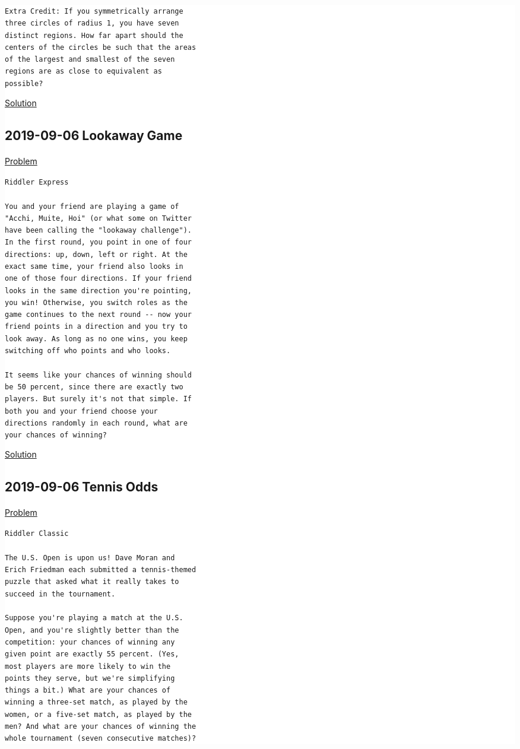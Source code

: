     Extra Credit: If you symmetrically arrange
    three circles of radius 1, you have seven
    distinct regions. How far apart should the
    centers of the circles be such that the areas
    of the largest and smallest of the seven
    regions are as close to equivalent as
    possible?

[Solution](https://fivethirtyeight.com/features/which-baseball-team-will-win-the-riddler-fall-classic/)

## 2019-09-06 Lookaway Game

[Problem](https://fivethirtyeight.com/features/what-are-your-chances-of-winning-the-u-s-open/)

    Riddler Express

    You and your friend are playing a game of
    "Acchi, Muite, Hoi" (or what some on Twitter
    have been calling the "lookaway challenge").
    In the first round, you point in one of four
    directions: up, down, left or right. At the
    exact same time, your friend also looks in
    one of those four directions. If your friend
    looks in the same direction you're pointing,
    you win! Otherwise, you switch roles as the
    game continues to the next round -- now your
    friend points in a direction and you try to
    look away. As long as no one wins, you keep
    switching off who points and who looks.

    It seems like your chances of winning should
    be 50 percent, since there are exactly two
    players. But surely it's not that simple. If
    both you and your friend choose your
    directions randomly in each round, what are
    your chances of winning?

[Solution](https://fivethirtyeight.com/features/can-you-help-dakota-jones-raid-the-lost-arc/)

## 2019-09-06 Tennis Odds

[Problem](https://fivethirtyeight.com/features/what-are-your-chances-of-winning-the-u-s-open/)

    Riddler Classic

    The U.S. Open is upon us! Dave Moran and
    Erich Friedman each submitted a tennis-themed
    puzzle that asked what it really takes to
    succeed in the tournament.

    Suppose you're playing a match at the U.S.
    Open, and you're slightly better than the
    competition: your chances of winning any
    given point are exactly 55 percent. (Yes,
    most players are more likely to win the
    points they serve, but we're simplifying
    things a bit.) What are your chances of
    winning a three-set match, as played by the
    women, or a five-set match, as played by the
    men? And what are your chances of winning the
    whole tournament (seven consecutive matches)?
